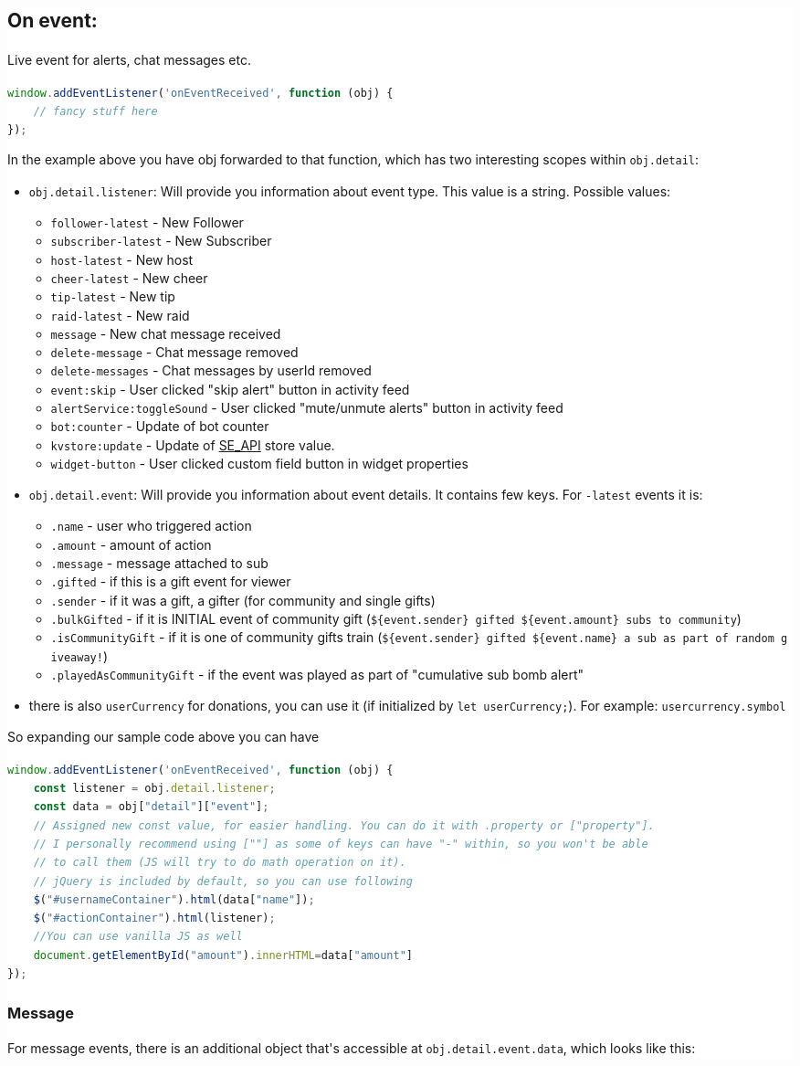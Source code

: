 
## On event:
Live event for alerts, chat messages etc.
```javascript
window.addEventListener('onEventReceived', function (obj) {
    // fancy stuff here
});
```
In the example above you have obj forwarded to that function, which has two interesting scopes within `obj.detail`:
* `obj.detail.listener`: Will provide you information about event type. This value is a string. Possible values:
    * `follower-latest` - New Follower
    * `subscriber-latest` - New Subscriber
    * `host-latest` - New host
    * `cheer-latest` - New cheer
    * `tip-latest` - New tip
    * `raid-latest` - New raid
    * `message` - New chat message received
    * `delete-message` - Chat message removed
    * `delete-messages` - Chat messages by userId removed
    * `event:skip` - User clicked "skip alert" button in activity feed
    * `alertService:toggleSound` - User clicked "mute/unmute alerts" button in activity feed
    * `bot:counter` - Update of bot counter
    * `kvstore:update` - Update of [SE_API](#se-api) store value.
    * `widget-button` - User clicked custom field button in widget properties

* `obj.detail.event`: Will provide you information about event details. It contains few keys. For `-latest` events it is:
    * `.name` - user who triggered action
    * `.amount` - amount of action
    * `.message` - message attached to sub
    * `.gifted` - if this is a gift event for viewer
    * `.sender` - if it was a gift, a gifter (for community and single gifts)
    * `.bulkGifted` - if it is INITIAL event of community gift (`${event.sender} gifted ${event.amount} subs to community`)
    * `.isCommunityGift` - if it is one of community gifts train (`${event.sender} gifted ${event.name} a sub as part of random giveaway!`)
    * `.playedAsCommunityGift` - if the event was played as part of "cumulative sub bomb alert"



* there is also `userCurrency` for donations, you can use it (if initialized by `let userCurrency;`). For example: `usercurrency.symbol`

So expanding our sample code above you can have

```javascript
window.addEventListener('onEventReceived', function (obj) {
    const listener = obj.detail.listener;
    const data = obj["detail"]["event"];
    // Assigned new const value, for easier handling. You can do it with .property or ["property"]. 
    // I personally recommend using [""] as some of keys can have "-" within, so you won't be able
    // to call them (JS will try to do math operation on it).
    // jQuery is included by default, so you can use following
    $("#usernameContainer").html(data["name"]);
    $("#actionContainer").html(listener);
    //You can use vanilla JS as well
    document.getElementById("amount").innerHTML=data["amount"]
});
```
### Message
For message events, there is an additional object that's accessible at `obj.detail.event.data`, which looks like this:
```json
```